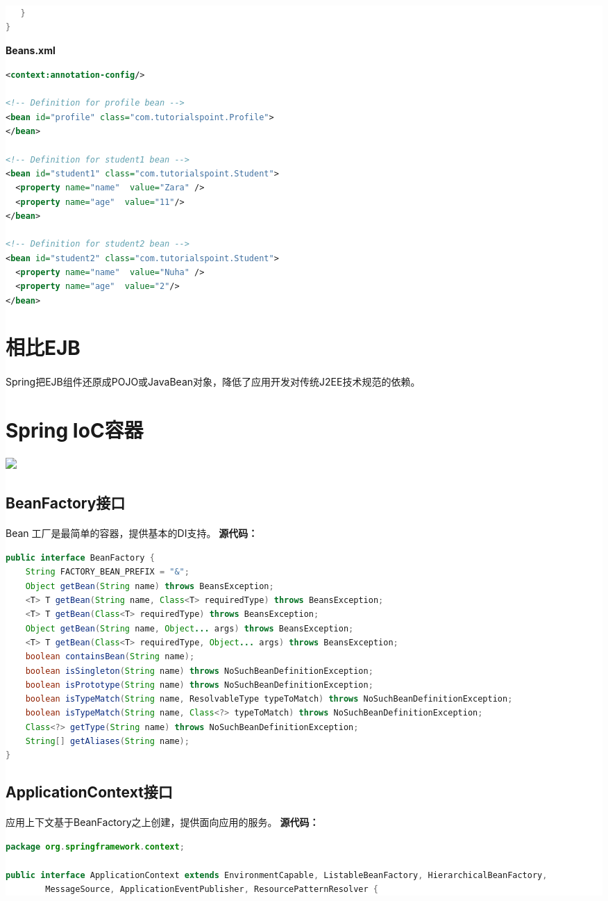 ```java
   }
}
```
**Beans.xml**
```xml
<context:annotation-config/>

<!-- Definition for profile bean -->
<bean id="profile" class="com.tutorialspoint.Profile">
</bean>

<!-- Definition for student1 bean -->
<bean id="student1" class="com.tutorialspoint.Student">
  <property name="name"  value="Zara" />
  <property name="age"  value="11"/>
</bean>

<!-- Definition for student2 bean -->
<bean id="student2" class="com.tutorialspoint.Student">
  <property name="name"  value="Nuha" />
  <property name="age"  value="2"/>
</bean>
```

# 相比EJB
Spring把EJB组件还原成POJO或JavaBean对象，降低了应用开发对传统J2EE技术规范的依赖。

# Spring IoC容器
![](http://i.imgur.com/SxcIt3V.png)
## BeanFactory接口
Bean 工厂是最简单的容器，提供基本的DI支持。
**源代码：**
```java
public interface BeanFactory {
	String FACTORY_BEAN_PREFIX = "&";
	Object getBean(String name) throws BeansException;
	<T> T getBean(String name, Class<T> requiredType) throws BeansException;
	<T> T getBean(Class<T> requiredType) throws BeansException;
	Object getBean(String name, Object... args) throws BeansException;
	<T> T getBean(Class<T> requiredType, Object... args) throws BeansException;
	boolean containsBean(String name);
	boolean isSingleton(String name) throws NoSuchBeanDefinitionException;
	boolean isPrototype(String name) throws NoSuchBeanDefinitionException;
	boolean isTypeMatch(String name, ResolvableType typeToMatch) throws NoSuchBeanDefinitionException;
	boolean isTypeMatch(String name, Class<?> typeToMatch) throws NoSuchBeanDefinitionException;
	Class<?> getType(String name) throws NoSuchBeanDefinitionException;
	String[] getAliases(String name);
}
```
## ApplicationContext接口
应用上下文基于BeanFactory之上创建，提供面向应用的服务。
**源代码：**
```java
package org.springframework.context;

public interface ApplicationContext extends EnvironmentCapable, ListableBeanFactory, HierarchicalBeanFactory,
		MessageSource, ApplicationEventPublisher, ResourcePatternResolver {
```